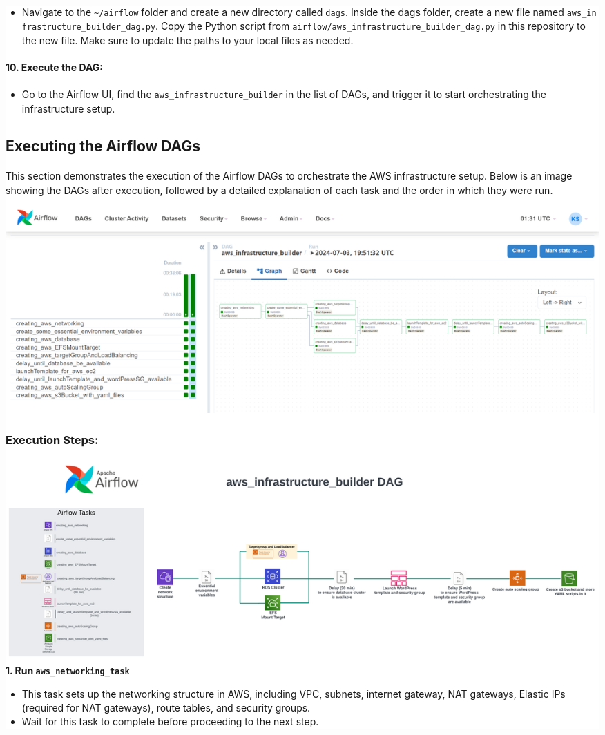 - Navigate to the `~/airflow` folder and create a new directory called `dags`. Inside the dags folder, create a new file named `aws_infrastructure_builder_dag.py`. Copy the Python script from `airflow/aws_infrastructure_builder_dag.py` in this repository to the new file. Make sure to update the paths to your local files as needed.
#### **10. Execute the DAG:**
- Go to the Airflow UI, find the `aws_infrastructure_builder` in the list of DAGs, and trigger it to start orchestrating the infrastructure setup.

## Executing the Airflow DAGs

This section demonstrates the execution of the Airflow DAGs to orchestrate the AWS infrastructure setup. Below is an image showing the DAGs after execution, followed by a detailed explanation of each task and the order in which they were run.

![build aws infrastructure with airflow](img/airflow_Dag.png)

### Execution Steps:

![build aws infrastructure with airflow](img/projet_workflow_with_airflow.png)
**1. Run `aws_networking_task`**
- This task sets up the networking structure in AWS, including VPC, subnets, internet gateway, NAT gateways, Elastic IPs (required for NAT gateways), route tables, and security groups.
- Wait for this task to complete before proceeding to the next step.
